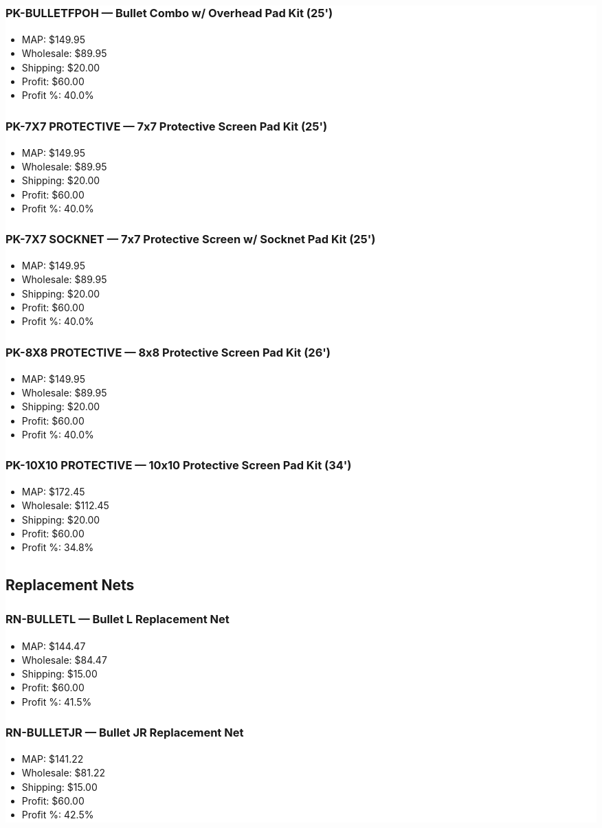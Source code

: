 ### PK-BULLETFPOH — Bullet Combo w/ Overhead Pad Kit (25')
- MAP: $149.95
- Wholesale: $89.95
- Shipping: $20.00
- Profit: $60.00
- Profit %: 40.0%

### PK-7X7 PROTECTIVE — 7x7 Protective Screen Pad Kit (25')
- MAP: $149.95
- Wholesale: $89.95
- Shipping: $20.00
- Profit: $60.00
- Profit %: 40.0%

### PK-7X7 SOCKNET — 7x7 Protective Screen w/ Socknet Pad Kit (25')
- MAP: $149.95
- Wholesale: $89.95
- Shipping: $20.00
- Profit: $60.00
- Profit %: 40.0%

### PK-8X8 PROTECTIVE — 8x8 Protective Screen Pad Kit (26')
- MAP: $149.95
- Wholesale: $89.95
- Shipping: $20.00
- Profit: $60.00
- Profit %: 40.0%

### PK-10X10 PROTECTIVE — 10x10 Protective Screen Pad Kit (34')
- MAP: $172.45
- Wholesale: $112.45
- Shipping: $20.00
- Profit: $60.00
- Profit %: 34.8%

## Replacement Nets

### RN-BULLETL — Bullet L Replacement Net
- MAP: $144.47
- Wholesale: $84.47
- Shipping: $15.00
- Profit: $60.00
- Profit %: 41.5%

### RN-BULLETJR — Bullet JR Replacement Net
- MAP: $141.22
- Wholesale: $81.22
- Shipping: $15.00
- Profit: $60.00
- Profit %: 42.5%
